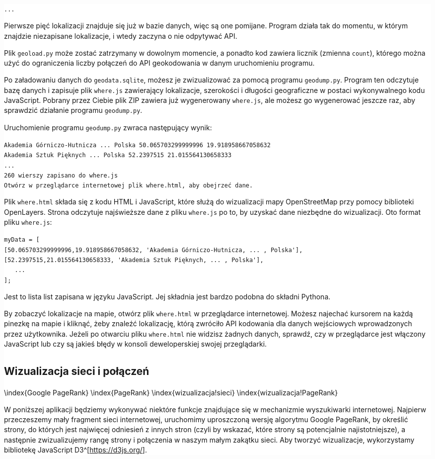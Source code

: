 ~~~~
...
~~~~

Pierwsze pięć lokalizacji znajduje się już w bazie danych, więc są one pomijane. Program działa tak do momentu, w którym znajdzie niezapisane lokalizacje, i wtedy zaczyna o nie odpytywać API.

Plik `geoload.py` może zostać zatrzymany w dowolnym momencie, a ponadto kod zawiera licznik (zmienna `count`), którego można użyć do ograniczenia liczby połączeń do API geokodowania w danym uruchomieniu programu.

Po załadowaniu danych do `geodata.sqlite`, możesz je zwizualizować za pomocą programu `geodump.py`. Program ten odczytuje bazę danych i zapisuje plik `where.js` zawierający lokalizacje, szerokości i długości geograficzne w postaci wykonywalnego kodu JavaScript. Pobrany przez Ciebie plik ZIP zawiera już wygenerowany `where.js`, ale możesz go wygenerować jeszcze raz, aby sprawdzić działanie programu `geodump.py`.

Uruchomienie programu `geodump.py` zwraca następujący wynik:

~~~~
Akademia Górniczo-Hutnicza ... Polska 50.065703299999996 19.918958667058632
Akademia Sztuk Pięknych ... Polska 52.2397515 21.015564130658333
...
260 wierszy zapisano do where.js
Otwórz w przeglądarce internetowej plik where.html, aby obejrzeć dane.
~~~~

Plik `where.html` składa się z kodu HTML i JavaScript, które służą do wizualizacji mapy OpenStreetMap przy pomocy biblioteki OpenLayers. Strona odczytuje najświeższe dane z pliku `where.js` po to, by uzyskać dane niezbędne do wizualizacji. Oto format pliku `where.js`:

~~~~ {.js}
myData = [
[50.065703299999996,19.918958667058632, 'Akademia Górniczo-Hutnicza, ... , Polska'],
[52.2397515,21.015564130658333, 'Akademia Sztuk Pięknych, ... , Polska'],
   ...
];
~~~~

Jest to lista list zapisana w języku JavaScript. Jej składnia jest bardzo podobna do składni Pythona.

By zobaczyć lokalizacje na mapie, otwórz plik `where.html` w przeglądarce internetowej. Możesz najechać kursorem na każdą pinezkę na mapie i kliknąć, żeby znaleźć lokalizację, którą zwróciło API kodowania dla danych wejściowych wprowadzonych przez użytkownika. Jeżeli po otwarciu pliku `where.html` nie widzisz żadnych danych, sprawdź, czy w przeglądarce jest włączony JavaScript lub czy są jakieś błędy w konsoli deweloperskiej swojej przeglądarki. 

Wizualizacja sieci i połączeń
-----------------------------

\index{Google PageRank}
\index{PageRank}
\index{wizualizacja!sieci}
\index{wizualizacja!PageRank}

W poniższej aplikacji będziemy wykonywać niektóre funkcje znajdujące się w mechanizmie wyszukiwarki internetowej. Najpierw przeczeszemy mały fragment sieci internetowej, uruchomimy uproszczoną wersję algorytmu Google PageRank, by określić strony, do których jest najwięcej odniesień z innych stron (czyli by wskazać, które strony są potencjalnie najistotniejsze), a następnie zwizualizujemy rangę strony i połączenia w naszym małym zakątku sieci. Aby tworzyć wizualizacje, wykorzystamy bibliotekę JavaScript D3^[<https://d3js.org/>].
